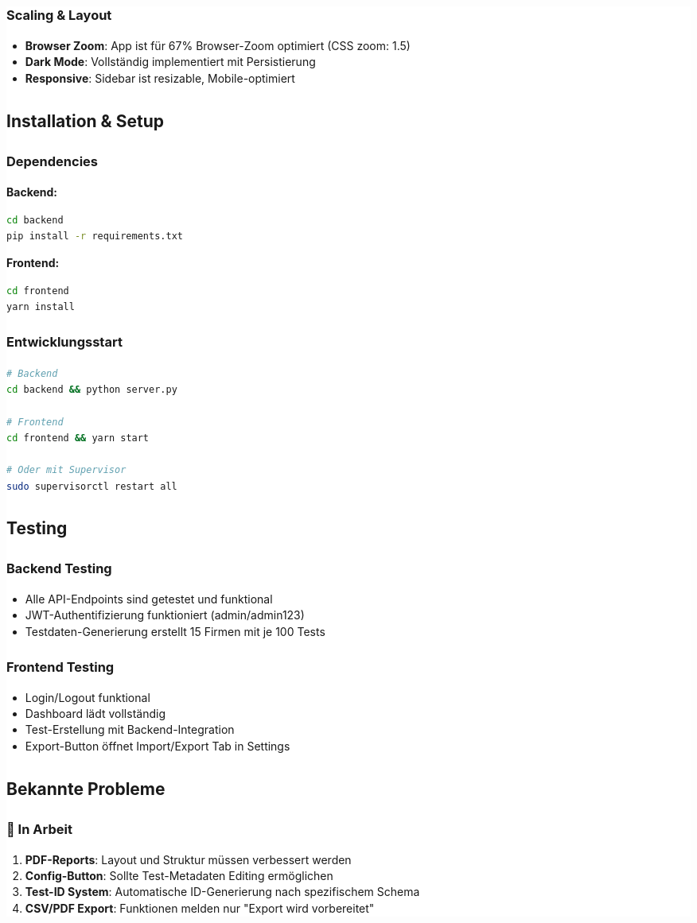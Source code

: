 ### Scaling & Layout
- **Browser Zoom**: App ist für 67% Browser-Zoom optimiert (CSS zoom: 1.5)
- **Dark Mode**: Vollständig implementiert mit Persistierung
- **Responsive**: Sidebar ist resizable, Mobile-optimiert

## Installation & Setup

### Dependencies
**Backend:**
```bash
cd backend
pip install -r requirements.txt
```

**Frontend:**
```bash
cd frontend
yarn install
```

### Entwicklungsstart
```bash
# Backend
cd backend && python server.py

# Frontend  
cd frontend && yarn start

# Oder mit Supervisor
sudo supervisorctl restart all
```

## Testing

### Backend Testing
- Alle API-Endpoints sind getestet und funktional
- JWT-Authentifizierung funktioniert (admin/admin123)
- Testdaten-Generierung erstellt 15 Firmen mit je 100 Tests

### Frontend Testing
- Login/Logout funktional
- Dashboard lädt vollständig
- Test-Erstellung mit Backend-Integration
- Export-Button öffnet Import/Export Tab in Settings

## Bekannte Probleme

### 🔄 In Arbeit
1. **PDF-Reports**: Layout und Struktur müssen verbessert werden
2. **Config-Button**: Sollte Test-Metadaten Editing ermöglichen  
3. **Test-ID System**: Automatische ID-Generierung nach spezifischem Schema
4. **CSV/PDF Export**: Funktionen melden nur "Export wird vorbereitet"
